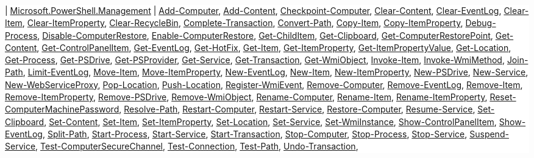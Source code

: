 | [Microsoft.PowerShell.Management](Microsoft.PowerShell.Management/Microsoft.PowerShell.Management.md) | [Add-Computer](Microsoft.PowerShell.Management/Add-Computer.md), [Add-Content](Microsoft.PowerShell.Management/Add-Content.md), [Checkpoint-Computer](Microsoft.PowerShell.Management/Checkpoint-Computer.md), [Clear-Content](Microsoft.PowerShell.Management/Clear-Content.md), [Clear-EventLog](Microsoft.PowerShell.Management/Clear-EventLog.md), [Clear-Item](Microsoft.PowerShell.Management/Clear-Item.md), [Clear-ItemProperty](Microsoft.PowerShell.Management/Clear-ItemProperty.md), [Clear-RecycleBin](Microsoft.PowerShell.Management/Clear-RecycleBin.md), [Complete-Transaction](Microsoft.PowerShell.Management/Complete-Transaction.md), [Convert-Path](Microsoft.PowerShell.Management/Convert-Path.md), [Copy-Item](Microsoft.PowerShell.Management/Copy-Item.md), [Copy-ItemProperty](Microsoft.PowerShell.Management/Copy-ItemProperty.md), [Debug-Process](Microsoft.PowerShell.Management/Debug-Process.md), [Disable-ComputerRestore](Microsoft.PowerShell.Management/Disable-ComputerRestore.md), [Enable-ComputerRestore](Microsoft.PowerShell.Management/Enable-ComputerRestore.md), [Get-ChildItem](Microsoft.PowerShell.Management/Get-ChildItem.md), [Get-Clipboard](Microsoft.PowerShell.Management/Get-Clipboard.md), [Get-ComputerRestorePoint](Microsoft.PowerShell.Management/Get-ComputerRestorePoint.md), [Get-Content](Microsoft.PowerShell.Management/Get-Content.md), [Get-ControlPanelItem](Microsoft.PowerShell.Management/Get-ControlPanelItem.md), [Get-EventLog](Microsoft.PowerShell.Management/Get-EventLog.md), [Get-HotFix](Microsoft.PowerShell.Management/Get-HotFix.md), [Get-Item](Microsoft.PowerShell.Management/Get-Item.md), [Get-ItemProperty](Microsoft.PowerShell.Management/Get-ItemProperty.md), [Get-ItemPropertyValue](Microsoft.PowerShell.Management/Get-ItemPropertyValue.md), [Get-Location](Microsoft.PowerShell.Management/Get-Location.md), [Get-Process](Microsoft.PowerShell.Management/Get-Process.md), [Get-PSDrive](Microsoft.PowerShell.Management/Get-PSDrive.md), [Get-PSProvider](Microsoft.PowerShell.Management/Get-PSProvider.md), [Get-Service](Microsoft.PowerShell.Management/Get-Service.md), [Get-Transaction](Microsoft.PowerShell.Management/Get-Transaction.md), [Get-WmiObject](Microsoft.PowerShell.Management/Get-WmiObject.md), [Invoke-Item](Microsoft.PowerShell.Management/Invoke-Item.md), [Invoke-WmiMethod](Microsoft.PowerShell.Management/Invoke-WmiMethod.md), [Join-Path](Microsoft.PowerShell.Management/Join-Path.md), [Limit-EventLog](Microsoft.PowerShell.Management/Limit-EventLog.md), [Move-Item](Microsoft.PowerShell.Management/Move-Item.md), [Move-ItemProperty](Microsoft.PowerShell.Management/Move-ItemProperty.md), [New-EventLog](Microsoft.PowerShell.Management/New-EventLog.md), [New-Item](Microsoft.PowerShell.Management/New-Item.md), [New-ItemProperty](Microsoft.PowerShell.Management/New-ItemProperty.md), [New-PSDrive](Microsoft.PowerShell.Management/New-PSDrive.md), [New-Service](Microsoft.PowerShell.Management/New-Service.md), [New-WebServiceProxy](Microsoft.PowerShell.Management/New-WebServiceProxy.md), [Pop-Location](Microsoft.PowerShell.Management/Pop-Location.md), [Push-Location](Microsoft.PowerShell.Management/Push-Location.md), [Register-WmiEvent](Microsoft.PowerShell.Management/Register-WmiEvent.md), [Remove-Computer](Microsoft.PowerShell.Management/Remove-Computer.md), [Remove-EventLog](Microsoft.PowerShell.Management/Remove-EventLog.md), [Remove-Item](Microsoft.PowerShell.Management/Remove-Item.md), [Remove-ItemProperty](Microsoft.PowerShell.Management/Remove-ItemProperty.md), [Remove-PSDrive](Microsoft.PowerShell.Management/Remove-PSDrive.md), [Remove-WmiObject](Microsoft.PowerShell.Management/Remove-WmiObject.md), [Rename-Computer](Microsoft.PowerShell.Management/Rename-Computer.md), [Rename-Item](Microsoft.PowerShell.Management/Rename-Item.md), [Rename-ItemProperty](Microsoft.PowerShell.Management/Rename-ItemProperty.md), [Reset-ComputerMachinePassword](Microsoft.PowerShell.Management/Reset-ComputerMachinePassword.md), [Resolve-Path](Microsoft.PowerShell.Management/Resolve-Path.md), [Restart-Computer](Microsoft.PowerShell.Management/Restart-Computer.md), [Restart-Service](Microsoft.PowerShell.Management/Restart-Service.md), [Restore-Computer](Microsoft.PowerShell.Management/Restore-Computer.md), [Resume-Service](Microsoft.PowerShell.Management/Resume-Service.md), [Set-Clipboard](Microsoft.PowerShell.Management/Set-Clipboard.md), [Set-Content](Microsoft.PowerShell.Management/Set-Content.md), [Set-Item](Microsoft.PowerShell.Management/Set-Item.md), [Set-ItemProperty](Microsoft.PowerShell.Management/Set-ItemProperty.md), [Set-Location](Microsoft.PowerShell.Management/Set-Location.md), [Set-Service](Microsoft.PowerShell.Management/Set-Service.md), [Set-WmiInstance](Microsoft.PowerShell.Management/Set-WmiInstance.md), [Show-ControlPanelItem](Microsoft.PowerShell.Management/Show-ControlPanelItem.md), [Show-EventLog](Microsoft.PowerShell.Management/Show-EventLog.md), [Split-Path](Microsoft.PowerShell.Management/Split-Path.md), [Start-Process](Microsoft.PowerShell.Management/Start-Process.md), [Start-Service](Microsoft.PowerShell.Management/Start-Service.md), [Start-Transaction](Microsoft.PowerShell.Management/Start-Transaction.md), [Stop-Computer](Microsoft.PowerShell.Management/Stop-Computer.md), [Stop-Process](Microsoft.PowerShell.Management/Stop-Process.md), [Stop-Service](Microsoft.PowerShell.Management/Stop-Service.md), [Suspend-Service](Microsoft.PowerShell.Management/Suspend-Service.md), [Test-ComputerSecureChannel](Microsoft.PowerShell.Management/Test-ComputerSecureChannel.md), [Test-Connection](Microsoft.PowerShell.Management/Test-Connection.md), [Test-Path](Microsoft.PowerShell.Management/Test-Path.md), [Undo-Transaction](Microsoft.PowerShell.Management/Undo-Transaction.md),